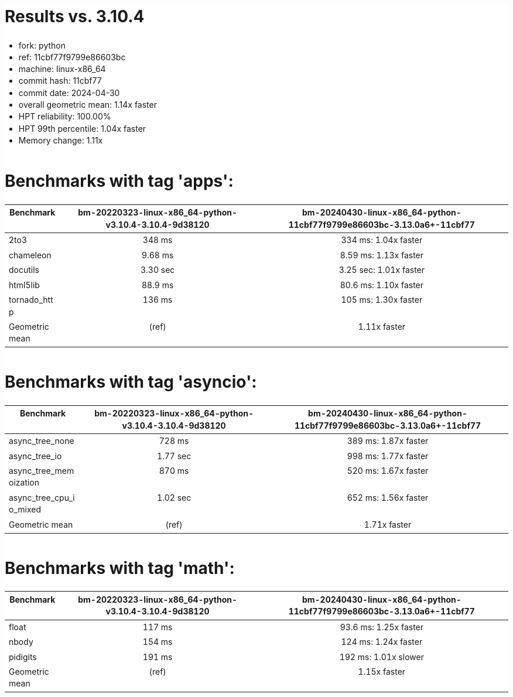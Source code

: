 # Results vs. 3.10.4

- fork: python
- ref: 11cbf77f9799e86603bc
- machine: linux-x86_64
- commit hash: 11cbf77
- commit date: 2024-04-30
- overall geometric mean: 1.14x faster
- HPT reliability: 100.00%
- HPT 99th percentile: 1.04x faster
- Memory change: 1.11x

Benchmarks with tag 'apps':
===========================

| Benchmark      | bm-20220323-linux-x86_64-python-v3.10.4-3.10.4-9d38120 | bm-20240430-linux-x86_64-python-11cbf77f9799e86603bc-3.13.0a6+-11cbf77 |
|----------------|:------------------------------------------------------:|:----------------------------------------------------------------------:|
| 2to3           | 348 ms                                                 | 334 ms: 1.04x faster                                                   |
| chameleon      | 9.68 ms                                                | 8.59 ms: 1.13x faster                                                  |
| docutils       | 3.30 sec                                               | 3.25 sec: 1.01x faster                                                 |
| html5lib       | 88.9 ms                                                | 80.6 ms: 1.10x faster                                                  |
| tornado_http   | 136 ms                                                 | 105 ms: 1.30x faster                                                   |
| Geometric mean | (ref)                                                  | 1.11x faster                                                           |

Benchmarks with tag 'asyncio':
==============================

| Benchmark               | bm-20220323-linux-x86_64-python-v3.10.4-3.10.4-9d38120 | bm-20240430-linux-x86_64-python-11cbf77f9799e86603bc-3.13.0a6+-11cbf77 |
|-------------------------|:------------------------------------------------------:|:----------------------------------------------------------------------:|
| async_tree_none         | 728 ms                                                 | 389 ms: 1.87x faster                                                   |
| async_tree_io           | 1.77 sec                                               | 998 ms: 1.77x faster                                                   |
| async_tree_memoization  | 870 ms                                                 | 520 ms: 1.67x faster                                                   |
| async_tree_cpu_io_mixed | 1.02 sec                                               | 652 ms: 1.56x faster                                                   |
| Geometric mean          | (ref)                                                  | 1.71x faster                                                           |

Benchmarks with tag 'math':
===========================

| Benchmark      | bm-20220323-linux-x86_64-python-v3.10.4-3.10.4-9d38120 | bm-20240430-linux-x86_64-python-11cbf77f9799e86603bc-3.13.0a6+-11cbf77 |
|----------------|:------------------------------------------------------:|:----------------------------------------------------------------------:|
| float          | 117 ms                                                 | 93.6 ms: 1.25x faster                                                  |
| nbody          | 154 ms                                                 | 124 ms: 1.24x faster                                                   |
| pidigits       | 191 ms                                                 | 192 ms: 1.01x slower                                                   |
| Geometric mean | (ref)                                                  | 1.15x faster                                                           |
